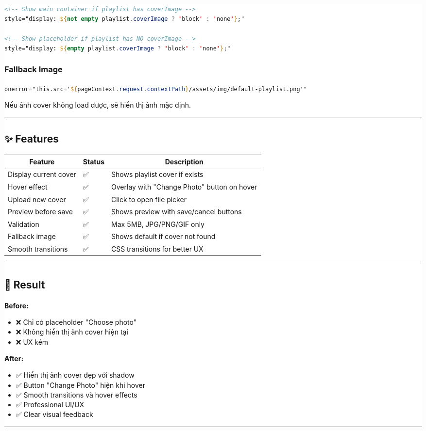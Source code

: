 ```jsp
<!-- Show main container if playlist has coverImage -->
style="display: ${not empty playlist.coverImage ? 'block' : 'none'};"

<!-- Show placeholder if playlist has NO coverImage -->
style="display: ${empty playlist.coverImage ? 'block' : 'none'};"
```

### Fallback Image

```jsp
onerror="this.src='${pageContext.request.contextPath}/assets/img/default-playlist.png'"
```

Nếu ảnh cover không load được, sẽ hiển thị ảnh mặc định.

---

## ✨ Features

| Feature               | Status | Description                                 |
| --------------------- | ------ | ------------------------------------------- |
| Display current cover | ✅     | Shows playlist cover if exists              |
| Hover effect          | ✅     | Overlay with "Change Photo" button on hover |
| Upload new cover      | ✅     | Click to open file picker                   |
| Preview before save   | ✅     | Shows preview with save/cancel buttons      |
| Validation            | ✅     | Max 5MB, JPG/PNG/GIF only                   |
| Fallback image        | ✅     | Shows default if cover not found            |
| Smooth transitions    | ✅     | CSS transitions for better UX               |

---

## 🎯 Result

**Before:**

- ❌ Chỉ có placeholder "Choose photo"
- ❌ Không hiển thị ảnh cover hiện tại
- ❌ UX kém

**After:**

- ✅ Hiển thị ảnh cover đẹp với shadow
- ✅ Button "Change Photo" hiện khi hover
- ✅ Smooth transitions và hover effects
- ✅ Professional UI/UX
- ✅ Clear visual feedback

---
